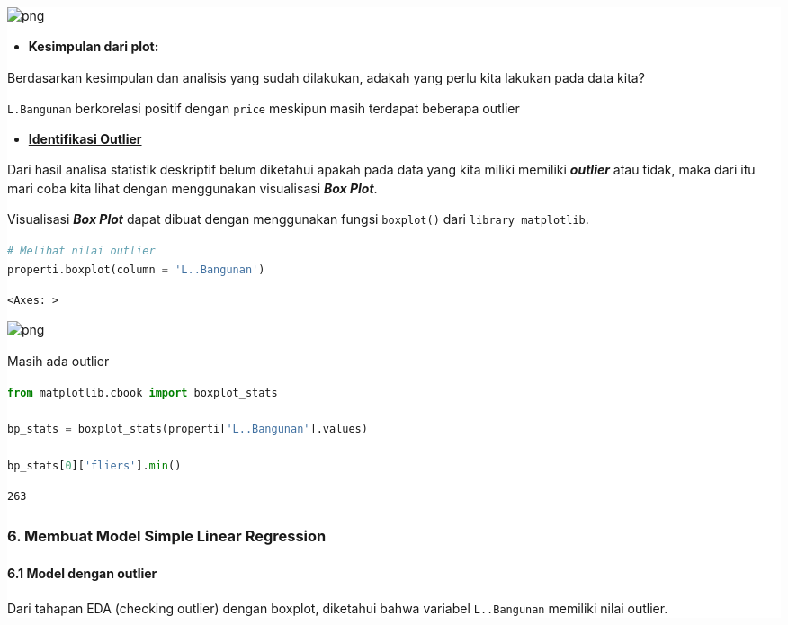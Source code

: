 
    
![png](https://raw.githubusercontent.com/Saltfarmer/Algoritma-BFLP-DS-Audit/main/4_rm-main/output_35_0.png)
    


* **Kesimpulan dari plot:**

> 

Berdasarkan kesimpulan dan analisis yang sudah dilakukan, adakah yang perlu kita lakukan pada data kita?

`L.Bangunan` berkorelasi positif dengan `price` meskipun masih terdapat beberapa outlier

* <u>**Identifikasi Outlier**</u>

Dari hasil analisa statistik deskriptif belum diketahui apakah pada data yang kita miliki memiliki ***outlier*** atau tidak, maka dari itu mari coba kita lihat dengan menggunakan visualisasi ***Box Plot***.

Visualisasi ***Box Plot*** dapat dibuat dengan menggunakan fungsi `boxplot()` dari `library matplotlib`. 


```python
# Melihat nilai outlier
properti.boxplot(column = 'L..Bangunan')
```




    <Axes: >




    
![png](https://raw.githubusercontent.com/Saltfarmer/Algoritma-BFLP-DS-Audit/main/4_rm-main/output_39_1.png)
    


Masih ada outlier


```python
from matplotlib.cbook import boxplot_stats

bp_stats = boxplot_stats(properti['L..Bangunan'].values)

bp_stats[0]['fliers'].min()
```




    263



### 6. Membuat Model Simple Linear Regression 

#### **6.1 Model dengan outlier** 

Dari tahapan EDA (checking outlier) dengan boxplot, diketahui bahwa variabel `L..Bangunan` memiliki nilai outlier.
